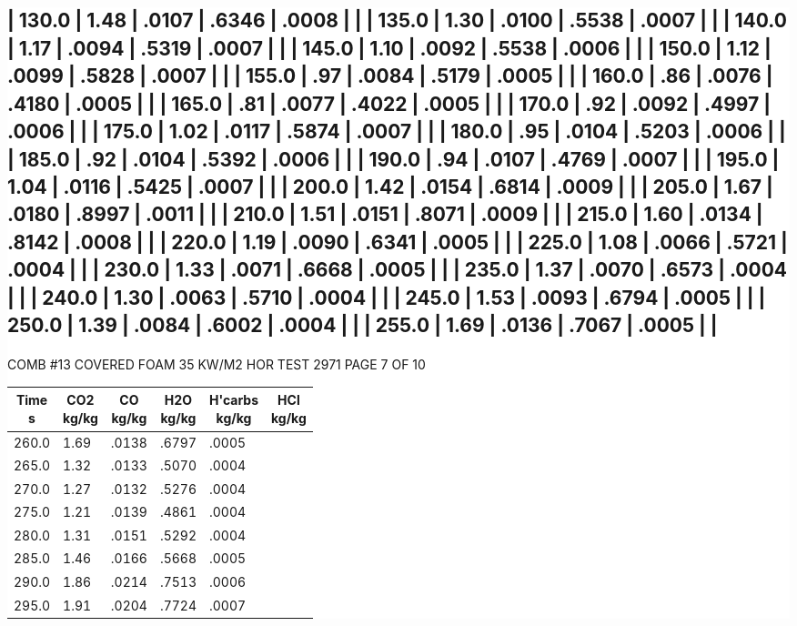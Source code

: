 | 130.0 | 1.48 | .0107 | .6346 | .0008 | |
| 135.0 | 1.30 | .0100 | .5538 | .0007 | |
| 140.0 | 1.17 | .0094 | .5319 | .0007 | |
| 145.0 | 1.10 | .0092 | .5538 | .0006 | |
| 150.0 | 1.12 | .0099 | .5828 | .0007 | |
| 155.0 | .97 | .0084 | .5179 | .0005 | |
| 160.0 | .86 | .0076 | .4180 | .0005 | |
| 165.0 | .81 | .0077 | .4022 | .0005 | |
| 170.0 | .92 | .0092 | .4997 | .0006 | |
| 175.0 | 1.02 | .0117 | .5874 | .0007 | |
| 180.0 | .95 | .0104 | .5203 | .0006 | |
| 185.0 | .92 | .0104 | .5392 | .0006 | |
| 190.0 | .94 | .0107 | .4769 | .0007 | |
| 195.0 | 1.04 | .0116 | .5425 | .0007 | |
| 200.0 | 1.42 | .0154 | .6814 | .0009 | |
| 205.0 | 1.67 | .0180 | .8997 | .0011 | |
| 210.0 | 1.51 | .0151 | .8071 | .0009 | |
| 215.0 | 1.60 | .0134 | .8142 | .0008 | |
| 220.0 | 1.19 | .0090 | .6341 | .0005 | |
| 225.0 | 1.08 | .0066 | .5721 | .0004 | |
| 230.0 | 1.33 | .0071 | .6668 | .0005 | |
| 235.0 | 1.37 | .0070 | .6573 | .0004 | |
| 240.0 | 1.30 | .0063 | .5710 | .0004 | |
| 245.0 | 1.53 | .0093 | .6794 | .0005 | |
| 250.0 | 1.39 | .0084 | .6002 | .0004 | |
| 255.0 | 1.69 | .0136 | .7067 | .0005 | |
---
COMB #13    COVERED FOAM    35 KW/M2    HOR    TEST 2971    PAGE 7 OF 10

| Time<br>s | CO2<br>kg/kg | CO<br>kg/kg | H2O<br>kg/kg | H'carbs<br>kg/kg | HCl<br>kg/kg |
|-----------|--------------|-------------|--------------|-------------------|---------------|
| 260.0 | 1.69 | .0138 | .6797 | .0005 |
| 265.0 | 1.32 | .0133 | .5070 | .0004 |
| 270.0 | 1.27 | .0132 | .5276 | .0004 |
| 275.0 | 1.21 | .0139 | .4861 | .0004 |
| 280.0 | 1.31 | .0151 | .5292 | .0004 |
| 285.0 | 1.46 | .0166 | .5668 | .0005 |
| 290.0 | 1.86 | .0214 | .7513 | .0006 |
| 295.0 | 1.91 | .0204 | .7724 | .0007 |